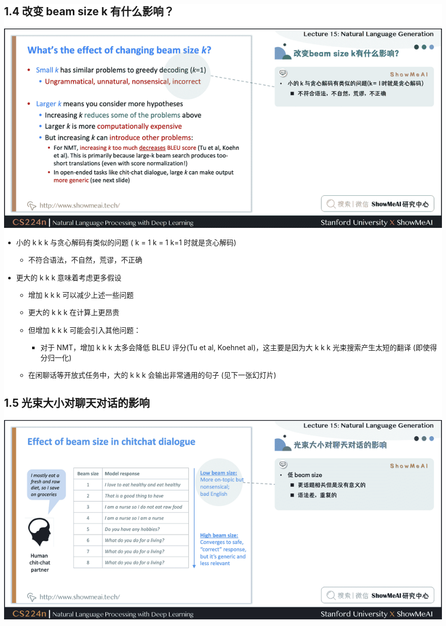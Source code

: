 ## 1.4 改变 beam size k 有什么影响？

![改变集束搜索 beam size k 有什么影响？](img/ae7cbafd9f10a37440edf717d52afea0.png)

*   小的 k k k 与贪心解码有类似的问题 ( k = 1 k = 1 k=1 时就是贪心解码)

    *   不符合语法，不自然，荒谬，不正确 

*   更大的 k k k 意味着考虑更多假设

    *   增加 k k k 可以减少上述一些问题
    *   更大的 k k k 在计算上更昂贵
    *   但增加 k k k 可能会引入其他问题：

        *   对于 NMT，增加 k k k 太多会降低 BLEU 评分(Tu et al, Koehnet al)，这主要是因为大 k k k 光束搜索产生太短的翻译 (即使得分归一化) 
    *   在闲聊话等开放式任务中，大的 k k k 会输出非常通用的句子 (见下一张幻灯片) 

## 1.5 光束大小对聊天对话的影响

![集束搜索 beam size 大小对聊天对话的影响](img/bac4ff3e9137c17b3304d508221c802e.png)
